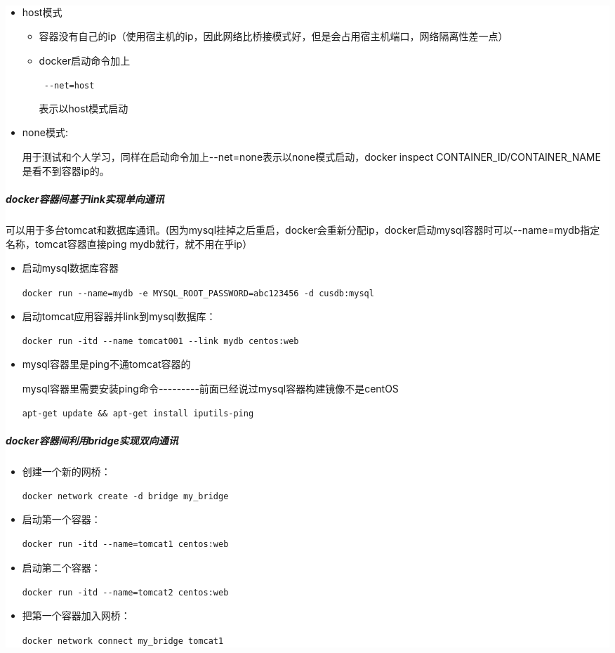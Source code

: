 - host模式

  - 容器没有自己的ip（使用宿主机的ip，因此网络比桥接模式好，但是会占用宿主机端口，网络隔离性差一点）

  - docker启动命令加上

    ```
     --net=host
    ```

    表示以host模式启动

- none模式:

  ​	用于测试和个人学习，同样在启动命令加上--net=none表示以none模式启动，docker inspect CONTAINER_ID/CONTAINER_NAME 是看不到容器ip的。

##### docker容器间基于link实现单向通讯

​	可以用于多台tomcat和数据库通讯。(因为mysql挂掉之后重启，docker会重新分配ip，docker启动mysql容器时可以--name=mydb指定名称，tomcat容器直接ping mydb就行，就不用在乎ip）

- 启动mysql数据库容器

  ```
  docker run --name=mydb -e MYSQL_ROOT_PASSWORD=abc123456 -d cusdb:mysql
  ```

- 启动tomcat应用容器并link到mysql数据库：

  ```
  docker run -itd --name tomcat001 --link mydb centos:web
  ```

- mysql容器里是ping不通tomcat容器的

  mysql容器里需要安装ping命令---------前面已经说过mysql容器构建镜像不是centOS

  ```
  apt-get update && apt-get install iputils-ping
  ```

##### docker容器间利用bridge实现双向通讯

- 创建一个新的网桥：

  ```
  docker network create -d bridge my_bridge
  ```

- 启动第一个容器：

  ```
  docker run -itd --name=tomcat1 centos:web
  ```

- 启动第二个容器：

  ```
  docker run -itd --name=tomcat2 centos:web
  ```

- 把第一个容器加入网桥：

  ```
  docker network connect my_bridge tomcat1
  ```
